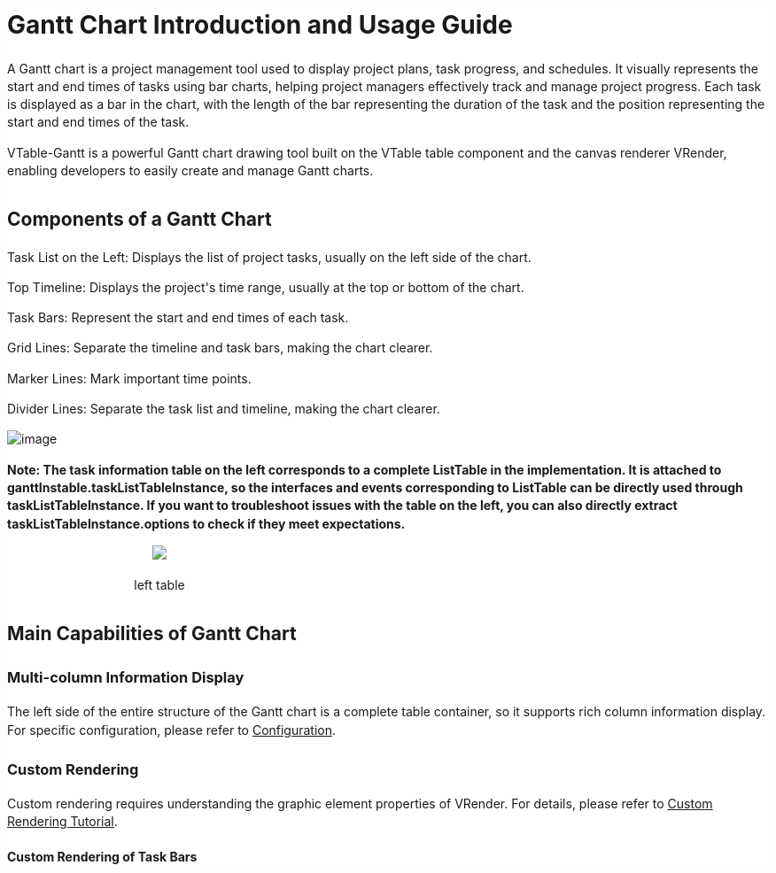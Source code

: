 # Gantt Chart Introduction and Usage Guide

A Gantt chart is a project management tool used to display project plans, task progress, and schedules. It visually represents the start and end times of tasks using bar charts, helping project managers effectively track and manage project progress. Each task is displayed as a bar in the chart, with the length of the bar representing the duration of the task and the position representing the start and end times of the task.

VTable-Gantt is a powerful Gantt chart drawing tool built on the VTable table component and the canvas renderer VRender, enabling developers to easily create and manage Gantt charts.

## Components of a Gantt Chart

Task List on the Left: Displays the list of project tasks, usually on the left side of the chart.

Top Timeline: Displays the project's time range, usually at the top or bottom of the chart.

Task Bars: Represent the start and end times of each task.

Grid Lines: Separate the timeline and task bars, making the chart clearer.

Marker Lines: Mark important time points.

Divider Lines: Separate the task list and timeline, making the chart clearer.

![image](https://lf9-dp-fe-cms-tos.byteorg.com/obj/bit-cloud/VTable/gantt/gantt-structure.png)

**Note: The task information table on the left corresponds to a complete ListTable in the implementation. It is attached to ganttInstable.taskListTableInstance, so the interfaces and events corresponding to ListTable can be directly used through taskListTableInstance. If you want to troubleshoot issues with the table on the left, you can also directly extract taskListTableInstance.options to check if they meet expectations.**

 <div style="width: 40%; text-align: center;">
     <img src="https://lf9-dp-fe-cms-tos.byteorg.com/obj/bit-cloud/VTable/gantt/gantt-guide-leftListTable-en.png" />
    <p>left table</p>
  </div>

## Main Capabilities of Gantt Chart

### Multi-column Information Display

The left side of the entire structure of the Gantt chart is a complete table container, so it supports rich column information display. For specific configuration, please refer to [Configuration](../../option/Gantt#taskListTable).

### Custom Rendering

Custom rendering requires understanding the graphic element properties of VRender. For details, please refer to [Custom Rendering Tutorial](../../guide/gantt/gantt_customLayout).

#### Custom Rendering of Task Bars
